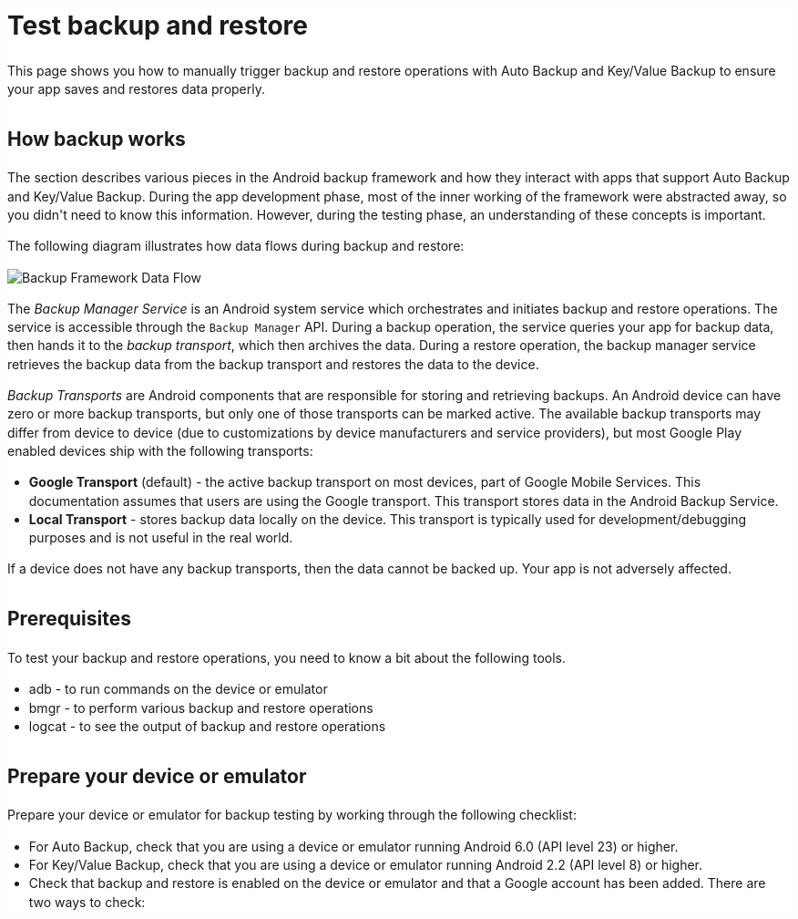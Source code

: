 # Test backup and restore

This page shows you how to manually trigger backup and restore operations with Auto Backup and Key/Value Backup to ensure your app saves and restores data properly.

How backup works
----------------

The section describes various pieces in the Android backup framework and how they interact with apps that support Auto Backup and Key/Value Backup. During the app development phase, most of the inner working of the framework were abstracted away, so you didn't need to know this information. However, during the testing phase, an understanding of these concepts is important.

The following diagram illustrates how data flows during backup and restore:

![Backup Framework Data Flow](https://developer.android.com/static/guide/topics/data/images/backup-framework.png)

The _Backup Manager Service_ is an Android system service which orchestrates and initiates backup and restore operations. The service is accessible through the `Backup Manager` API. During a backup operation, the service queries your app for backup data, then hands it to the _backup transport_, which then archives the data. During a restore operation, the backup manager service retrieves the backup data from the backup transport and restores the data to the device.

_Backup Transports_ are Android components that are responsible for storing and retrieving backups. An Android device can have zero or more backup transports, but only one of those transports can be marked active. The available backup transports may differ from device to device (due to customizations by device manufacturers and service providers), but most Google Play enabled devices ship with the following transports:

*   **Google Transport** (default) - the active backup transport on most devices, part of Google Mobile Services. This documentation assumes that users are using the Google transport. This transport stores data in the Android Backup Service.
*   **Local Transport** - stores backup data locally on the device. This transport is typically used for development/debugging purposes and is not useful in the real world.

If a device does not have any backup transports, then the data cannot be backed up. Your app is not adversely affected.

Prerequisites
-------------

To test your backup and restore operations, you need to know a bit about the following tools.

*   adb - to run commands on the device or emulator
*   bmgr - to perform various backup and restore operations
*   logcat - to see the output of backup and restore operations

Prepare your device or emulator
-------------------------------

Prepare your device or emulator for backup testing by working through the following checklist:

*   For Auto Backup, check that you are using a device or emulator running Android 6.0 (API level 23) or higher.
*   For Key/Value Backup, check that you are using a device or emulator running Android 2.2 (API level 8) or higher.
*   Check that backup and restore is enabled on the device or emulator and that a Google account has been added. There are two ways to check:
    